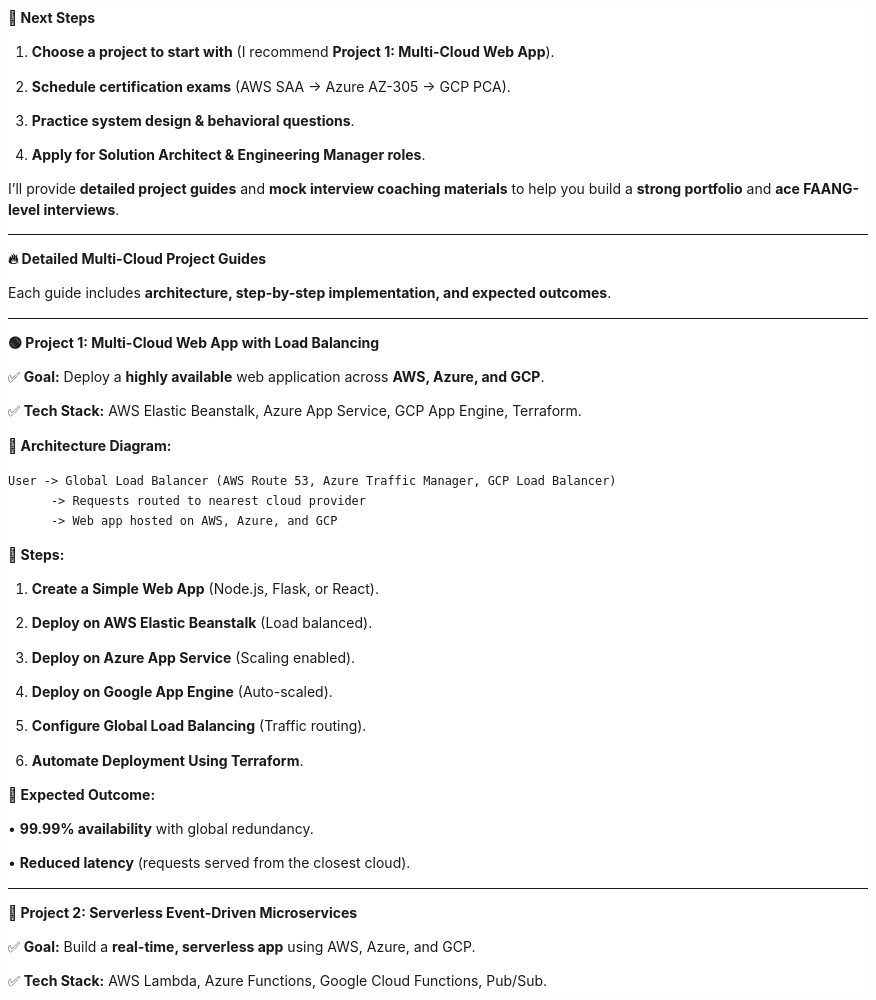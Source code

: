 
**🚀 Next Steps**

1. **Choose a project to start with** (I recommend **Project 1: Multi-Cloud Web App**).

2. **Schedule certification exams** (AWS SAA → Azure AZ-305 → GCP PCA).

3. **Practice system design & behavioral questions**.

4. **Apply for Solution Architect & Engineering Manager roles**.

I’ll provide **detailed project guides** and **mock interview coaching materials** to help you build a **strong portfolio** and **ace FAANG-level interviews**.

---

**🔥 Detailed Multi-Cloud Project Guides**

Each guide includes **architecture, step-by-step implementation, and expected outcomes**.

---

**🟢 Project 1: Multi-Cloud Web App with Load Balancing**

✅ **Goal:** Deploy a **highly available** web application across **AWS, Azure, and GCP**.

✅ **Tech Stack:** AWS Elastic Beanstalk, Azure App Service, GCP App Engine, Terraform.

**🔹 Architecture Diagram:**

```
User -> Global Load Balancer (AWS Route 53, Azure Traffic Manager, GCP Load Balancer)
      -> Requests routed to nearest cloud provider
      -> Web app hosted on AWS, Azure, and GCP
```

**🔹 Steps:**

1. **Create a Simple Web App** (Node.js, Flask, or React).

2. **Deploy on AWS Elastic Beanstalk** (Load balanced).

3. **Deploy on Azure App Service** (Scaling enabled).

4. **Deploy on Google App Engine** (Auto-scaled).

5. **Configure Global Load Balancing** (Traffic routing).

6. **Automate Deployment Using Terraform**.

**🔹 Expected Outcome:**

• **99.99% availability** with global redundancy.

• **Reduced latency** (requests served from the closest cloud).

---

**🔵 Project 2: Serverless Event-Driven Microservices**

✅ **Goal:** Build a **real-time, serverless app** using AWS, Azure, and GCP.

✅ **Tech Stack:** AWS Lambda, Azure Functions, Google Cloud Functions, Pub/Sub.
